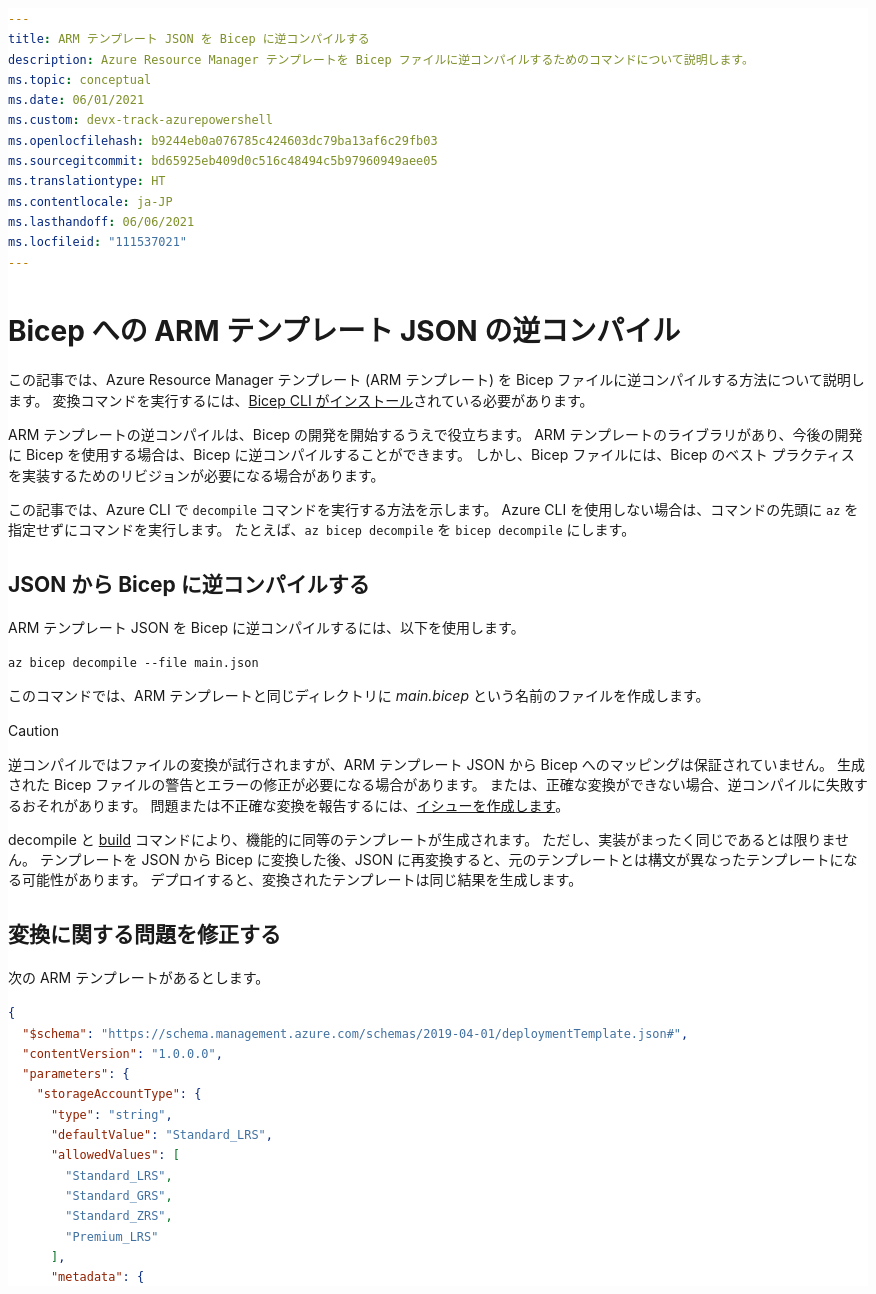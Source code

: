 ```yaml
---
title: ARM テンプレート JSON を Bicep に逆コンパイルする
description: Azure Resource Manager テンプレートを Bicep ファイルに逆コンパイルするためのコマンドについて説明します。
ms.topic: conceptual
ms.date: 06/01/2021
ms.custom: devx-track-azurepowershell
ms.openlocfilehash: b9244eb0a076785c424603dc79ba13af6c29fb03
ms.sourcegitcommit: bd65925eb409d0c516c48494c5b97960949aee05
ms.translationtype: HT
ms.contentlocale: ja-JP
ms.lasthandoff: 06/06/2021
ms.locfileid: "111537021"
---
```

# <a name="decompiling-arm-template-json-to-bicep"></a>Bicep への ARM テンプレート JSON の逆コンパイル

この記事では、Azure Resource Manager テンプレート (ARM テンプレート) を Bicep ファイルに逆コンパイルする方法について説明します。 変換コマンドを実行するには、[Bicep CLI がインストール](./install.md)されている必要があります。

ARM テンプレートの逆コンパイルは、Bicep の開発を開始するうえで役立ちます。 ARM テンプレートのライブラリがあり、今後の開発に Bicep を使用する場合は、Bicep に逆コンパイルすることができます。 しかし、Bicep ファイルには、Bicep のベスト プラクティスを実装するためのリビジョンが必要になる場合があります。

この記事では、Azure CLI で `decompile` コマンドを実行する方法を示します。 Azure CLI を使用しない場合は、コマンドの先頭に `az` を指定せずにコマンドを実行します。 たとえば、`az bicep decompile` を ``bicep decompile`` にします。

## <a name="decompile-from-json-to-bicep"></a>JSON から Bicep に逆コンパイルする

ARM テンプレート JSON を Bicep に逆コンパイルするには、以下を使用します。

```azurecli
az bicep decompile --file main.json
```

このコマンドでは、ARM テンプレートと同じディレクトリに _main.bicep_ という名前のファイルを作成します。

> [!CAUTION]
> 逆コンパイルではファイルの変換が試行されますが、ARM テンプレート JSON から Bicep へのマッピングは保証されていません。 生成された Bicep ファイルの警告とエラーの修正が必要になる場合があります。 または、正確な変換ができない場合、逆コンパイルに失敗するおそれがあります。 問題または不正確な変換を報告するには、[イシューを作成します](https://github.com/Azure/bicep/issues)。

decompile と [build](bicep-cli.md#build) コマンドにより、機能的に同等のテンプレートが生成されます。 ただし、実装がまったく同じであるとは限りません。 テンプレートを JSON から Bicep に変換した後、JSON に再変換すると、元のテンプレートとは構文が異なったテンプレートになる可能性があります。 デプロイすると、変換されたテンプレートは同じ結果を生成します。

## <a name="fix-conversion-issues"></a>変換に関する問題を修正する

次の ARM テンプレートがあるとします。

```json
{
  "$schema": "https://schema.management.azure.com/schemas/2019-04-01/deploymentTemplate.json#",
  "contentVersion": "1.0.0.0",
  "parameters": {
    "storageAccountType": {
      "type": "string",
      "defaultValue": "Standard_LRS",
      "allowedValues": [
        "Standard_LRS",
        "Standard_GRS",
        "Standard_ZRS",
        "Premium_LRS"
      ],
      "metadata": {
```
